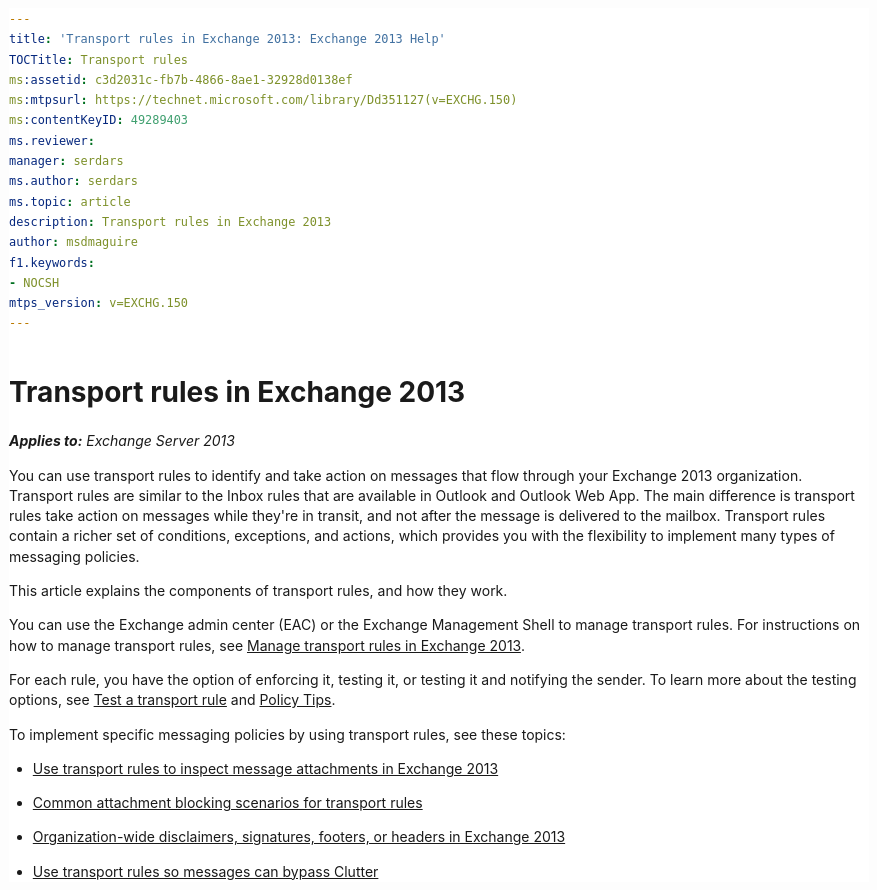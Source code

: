 ```yaml
---
title: 'Transport rules in Exchange 2013: Exchange 2013 Help'
TOCTitle: Transport rules
ms:assetid: c3d2031c-fb7b-4866-8ae1-32928d0138ef
ms:mtpsurl: https://technet.microsoft.com/library/Dd351127(v=EXCHG.150)
ms:contentKeyID: 49289403
ms.reviewer: 
manager: serdars
ms.author: serdars
ms.topic: article
description: Transport rules in Exchange 2013 
author: msdmaguire
f1.keywords:
- NOCSH
mtps_version: v=EXCHG.150
---
```


# Transport rules in Exchange 2013

_**Applies to:** Exchange Server 2013_

You can use transport rules to identify and take action on messages that flow through your Exchange 2013 organization. Transport rules are similar to the Inbox rules that are available in Outlook and Outlook Web App. The main difference is transport rules take action on messages while they're in transit, and not after the message is delivered to the mailbox. Transport rules contain a richer set of conditions, exceptions, and actions, which provides you with the flexibility to implement many types of messaging policies.

This article explains the components of transport rules, and how they work.

You can use the Exchange admin center (EAC) or the Exchange Management Shell to manage transport rules. For instructions on how to manage transport rules, see [Manage transport rules in Exchange 2013](manage-transport-rules-exchange-2013-help.md).

For each rule, you have the option of enforcing it, testing it, or testing it and notifying the sender. To learn more about the testing options, see [Test a transport rule](../ExchangeOnline/security-and-compliance/mail-flow-rules/test-mail-flow-rules.md) and [Policy Tips](../ExchangeOnline/security-and-compliance/data-loss-prevention/policy-tips.md).

To implement specific messaging policies by using transport rules, see these topics:

- [Use transport rules to inspect message attachments in Exchange 2013](use-transport-rules-to-inspect-message-attachments-exchange-2013-help.md)

- [Common attachment blocking scenarios for transport rules](../ExchangeOnline/security-and-compliance/mail-flow-rules/common-attachment-blocking-scenarios.md)

- [Organization-wide disclaimers, signatures, footers, or headers in Exchange 2013](organization-wide-disclaimers-signatures-footers-or-headers-exchange-2013-help.md)

- [Use transport rules so messages can bypass Clutter](../ExchangeOnline/security-and-compliance/mail-flow-rules/use-rules-to-bypass-clutter.md)

